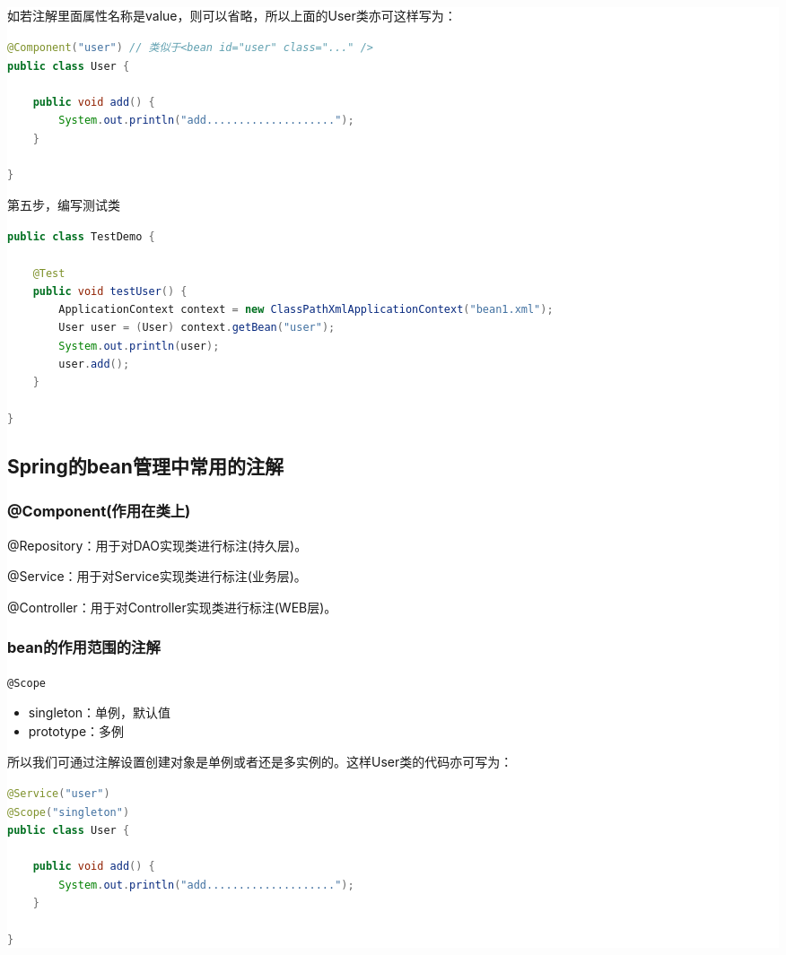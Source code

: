 

如若注解里面属性名称是value，则可以省略，所以上面的User类亦可这样写为：

```java
@Component("user") // 类似于<bean id="user" class="..." />
public class User {

    public void add() {
        System.out.println("add....................");
    }

}
```

第五步，编写测试类 

````java
public class TestDemo {

    @Test
    public void testUser() {
        ApplicationContext context = new ClassPathXmlApplicationContext("bean1.xml");
        User user = (User) context.getBean("user");
        System.out.println(user);
        user.add();
    }

}
````



## Spring的bean管理中常用的注解

### @Component(作用在类上)

@Repository：用于对DAO实现类进行标注(持久层)。

@Service：用于对Service实现类进行标注(业务层)。

@Controller：用于对Controller实现类进行标注(WEB层)。

### bean的作用范围的注解

`@Scope`

- singleton：单例，默认值
- prototype：多例



所以我们可通过注解设置创建对象是单例或者还是多实例的。这样User类的代码亦可写为：

```java
@Service("user")
@Scope("singleton")
public class User {

    public void add() {
        System.out.println("add....................");
    }

}
```
